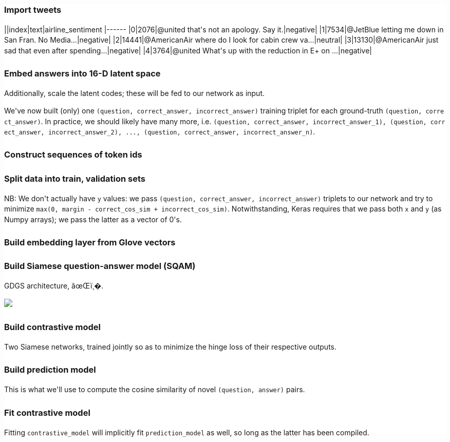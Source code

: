 ### Import tweets

||index|text|airline_sentiment
|------
|0|2076|@united that's not an apology. Say it.|negative|
|1|7534|@JetBlue letting me down in San Fran. No Media...|negative|
|2|14441|@AmericanAir where do I look for cabin crew va...|neutral|
|3|13130|@AmericanAir just sad that even after spending...|negative|
|4|3764|@united What's up with the reduction in E+ on ...|negative|

### Embed answers into 16-D latent space

Additionally, scale the latent codes; these will be fed to our network as input.

We've now built (only) one `(question, correct_answer, incorrect_answer)` training triplet for each ground-truth `(question, correct_answer)`. In practice, we should likely have many more, i.e. `(question, correct_answer, incorrect_answer_1), (question, correct_answer, incorrect_answer_2), ..., (question, correct_answer, incorrect_answer_n)`.

### Construct sequences of token ids

### Split data into train, validation sets

NB: We don't actually have `y` values: we pass `(question, correct_answer, incorrect_answer)` triplets to our network and try to minimize `max(0, margin - correct_cos_sim + incorrect_cos_sim)`. Notwithstanding, Keras requires that we pass both `x` and `y` (as Numpy arrays); we pass the latter as a vector of 0's.

### Build embedding layer from Glove vectors

### Build Siamese question-answer model (SQAM)

GDGS architecture, âœŒï¸�.

![](https://cavaunpeu.github.io/figures/qa_model.png)


### Build contrastive model

Two Siamese networks, trained jointly so as to minimize the hinge loss of their respective outputs.

### Build prediction model

This is what we'll use to compute the cosine similarity of novel `(question, answer)` pairs.

### Fit contrastive model

Fitting `contrastive_model` will implicitly fit `prediction_model` as well, so long as the latter has been compiled.
